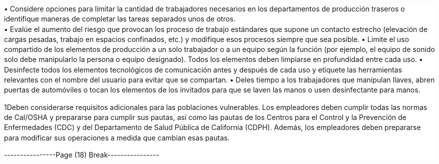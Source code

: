 • Considere opciones para limitar la cantidad de trabajadores 
necesarios en los departamentos de producción traseros o identifique 
maneras de completar las tareas separados unos de otros.  
• Evalúe el aumento del riesgo que provocan los proceso de trabajo 
estándares que supone un contacto estrecho (elevación de cargas 
pesadas, trabajo en espacios confinados, etc.) y modifique esos 
procesos siempre que sea posible. 
• Limite el uso compartido de los elementos de producción a un solo 
trabajador o a un equipo según la función (por ejemplo, el equipo de 
sonido solo debe manipularlo la persona o equipo designado). Todos 
los elementos deben limpiarse en profundidad entre cada uso. 
• Desinfecte todos los elementos tecnológicos de comunicación antes y 
después de cada uso y etiquete las herramientas relevantes con el 
nombre del usuario para evitar que se compartan. 
• Deles tiempo a los trabajadores que manipulan llaves, abren puertas 
de automóviles o tocan los elementos de los invitados para que se 
laven las manos o usen desinfectante para manos. 
 
 
 
 
 
 
 
 
 
 
 
 
 
 
 
 
 
 
 
 
 
 
 
 
 
 
 
1Deben considerarse requisitos adicionales para las poblaciones vulnerables. Los 
empleadores deben cumplir todas las normas de Cal/OSHA y prepararse para cumplir sus 
pautas, así como las pautas de los Centros para el Control y la Prevención de Enfermedades 
(CDC) y del Departamento de Salud Pública de California (CDPH). Además, los 
empleadores deben prepararse para modificar sus operaciones a medida que cambian 
esas pautas. 
 
----------------Page (18) Break----------------
